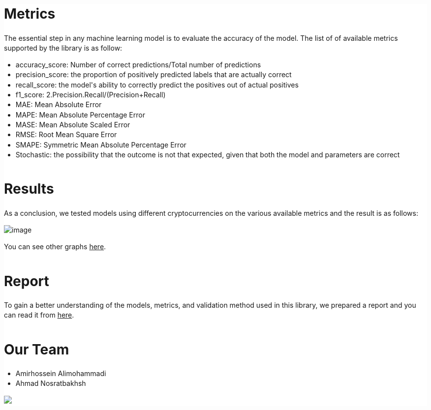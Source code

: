 
</div>

# Metrics

The essential step in any machine learning model is to evaluate the accuracy of the model. The list of of available metrics supported by the library is as follow:


* accuracy_score: Number of correct predictions/Total number of predictions
* precision_score:  the proportion of positively predicted labels that are actually correct
* recall_score: the model's ability to correctly predict the positives out of actual positives
* f1_score: 2.Precision.Recall/(Precision+Recall)
* MAE: Mean Absolute Error
* MAPE: Mean Absolute Percentage Error
* MASE: Mean Absolute Scaled Error
* RMSE: Root Mean Square Error
* SMAPE: Symmetric Mean Absolute Percentage Error
* Stochastic: the possibility that the outcome is not that expected, given that both the model and parameters are correct 


# Results 

As a conclusion, we tested models using different cryptocurrencies on the various available metrics and the result is as follows:

![image](https://user-images.githubusercontent.com/45646480/233838187-1d80c7d9-46d1-4072-a67e-1ba69c4f4268.png)

You can see other graphs [here](https://github.com/alimohammadiamirhossein/CryptoPredictions/blob/main/Documents/results.md).


# Report

To gain a better understanding of the models, metrics, and validation method used in this library, we prepared a report and you can read it from [here](https://github.com/alimohammadiamirhossein/CryptoPredictions/blob/main/CryptoPredictions.pdf).

# Our Team

* Amirhossein Alimohammadi
* Ahmad Nosratbakhsh

<img src="https://user-images.githubusercontent.com/45646480/233836824-13a268e7-9464-46df-95bd-1ee8631519a8.jpg" data-canonical-src="https://user-images.githubusercontent.com/45646480/233836824-13a268e7-9464-46df-95bd-1ee8631519a8.jpg" width="540" />




